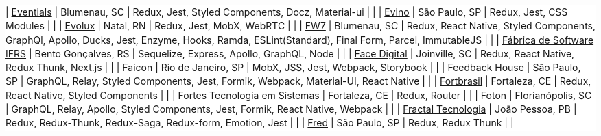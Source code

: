 | [Eventials](https://www.eventials.com/)                                                       | Blumenau, SC                                                                                                        | Redux, Jest, Styled Components, Docz, Material-ui                                                                                                                                                                    |          |
| [Evino](https://evino.com.br/https://entria.com.br/)                                          | São Paulo, SP                                                                                                       | Redux, Jest, CSS Modules                                                                                                                                                                                             |          |
| [Evolux](https://www.evolux.net.br/)                                                          | Natal, RN                                                                                                           | Redux, Jest, MobX, WebRTC                                                                                                                                                                                            |          |
| [FW7](http://fw7.com.br/)                                                                     | Blumenau, SC                                                                                                        | Redux, React Native, Styled Components, GraphQl, Apollo, Ducks, Jest, Enzyme, Hooks, Ramda, ESLint(Standard), Final Form, Parcel, ImmutableJS                                                                        |          |
| [Fábrica de Software IFRS](https://github.com/fabsoftwareifrs)                                | Bento Gonçalves, RS                                                                                                 | Sequelize, Express, Apollo, GraphQL, Node                                                                                                                                                                            |          |
| [Face Digital](https://facedigital.com.br/)                                                   | Joinville, SC                                                                                                       | Redux, React Native, Redux Thunk, Next.js                                                                                                                                                                            |          |
| [Faicon](https://www.faicon.com/)                                                             | Rio de Janeiro, SP                                                                                                  | MobX, JSS, Jest, Webpack, Storybook                                                                                                                                                                                  |          |
| [Feedback House](https://feedback.house/)                                                     | São Paulo, SP                                                                                                       | GraphQL, Relay, Styled Components, Jest, Formik, Webpack, Material-UI, React Native                                                                                                                                  |          |
| [Fortbrasil](https://www.fortbrasil.com.br/)                                                  | Fortaleza, CE                                                                                                       | Redux, React Native, Styled Components                                                                                                                                                                               |          |
| [Fortes Tecnologia em Sistemas](https://www.fortestecnologia.com.br)                          | Fortaleza, CE                                                                                                       | Redux, Router                                                                                                                                                                                                        |          |
| [Foton](https://fotontech.io)                                                                 | Florianópolis, SC                                                                                                   | GraphQL, Relay, Apollo, Styled Components, Jest, Formik, React Native, Webpack                                                                                                                                       |          |
| [Fractal Tecnologia](http://www.fractaltecnologia.com.br)                                     | João Pessoa, PB                                                                                                     | Redux, Redux-Thunk, Redux-Saga, Redux-form, Emotion, Jest                                                                                                                                                            |          |
| [Fred](https://fredbots.com/)                                                                 | São Paulo, SP                                                                                                       | Redux, Redux Thunk                                                                                                                                                                                                   |          |